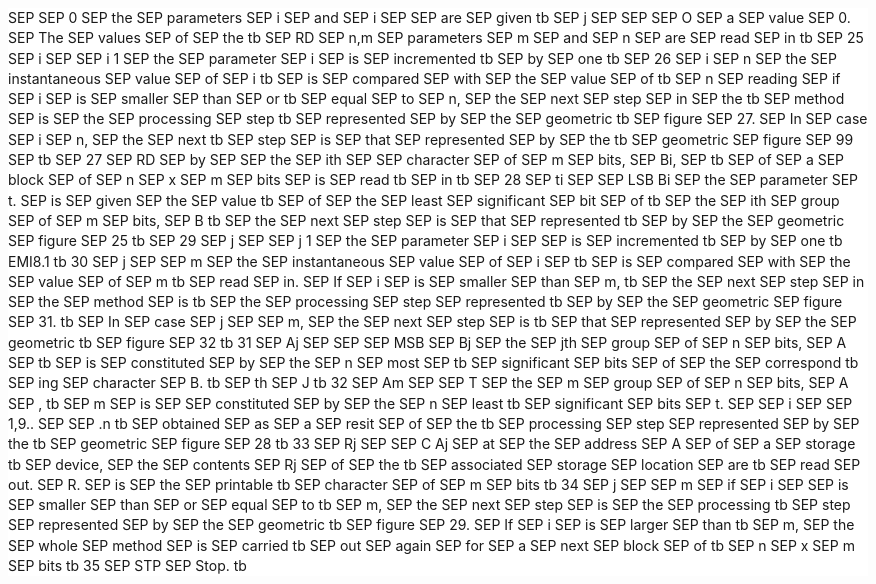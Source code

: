 SEP SEP 0 SEP the SEP parameters SEP i SEP and SEP i SEP SEP are SEP given tb SEP j SEP SEP SEP O SEP a SEP value SEP 0. SEP The SEP values SEP of SEP the tb SEP RD SEP n,m SEP parameters SEP m SEP and SEP n SEP are SEP read SEP in tb SEP 25 SEP i SEP SEP i 1 SEP the SEP parameter SEP i SEP is SEP incremented tb SEP by SEP one tb SEP 26 SEP i SEP n SEP the SEP instantaneous SEP value SEP of SEP i tb SEP is SEP compared SEP with SEP the SEP value SEP of tb SEP n SEP reading SEP if SEP i SEP is SEP smaller SEP than SEP or tb SEP equal SEP to SEP n, SEP the SEP next SEP step SEP in SEP the tb SEP method SEP is SEP the SEP processing SEP step tb SEP represented SEP by SEP the SEP geometric tb SEP figure SEP 27. SEP In SEP case SEP i SEP n, SEP the SEP next tb SEP step SEP is SEP that SEP represented SEP by SEP the tb SEP geometric SEP figure SEP 99 SEP tb SEP 27 SEP RD SEP by SEP SEP the SEP ith SEP SEP character SEP of SEP m SEP bits, SEP Bi, SEP tb SEP of SEP a SEP block SEP of SEP n SEP x SEP m SEP bits SEP is SEP read tb SEP in tb SEP 28 SEP ti SEP SEP LSB Bi SEP the SEP parameter SEP t. SEP is SEP given SEP the SEP value tb SEP of SEP the SEP least SEP significant SEP bit SEP of tb SEP the SEP ith SEP group SEP of SEP m SEP bits, SEP B tb SEP the SEP next SEP step SEP is SEP that SEP represented tb SEP by SEP the SEP geometric SEP figure SEP 25 tb SEP 29 SEP j SEP SEP j 1 SEP the SEP parameter SEP i SEP SEP is SEP incremented tb SEP by SEP one tb EMI8.1 tb 30 SEP j SEP SEP m SEP the SEP instantaneous SEP value SEP of SEP i SEP tb SEP is SEP compared SEP with SEP the SEP value SEP of SEP m tb SEP read SEP in. SEP If SEP i SEP is SEP smaller SEP than SEP m, tb SEP the SEP next SEP step SEP in SEP the SEP method SEP is tb SEP the SEP processing SEP step SEP represented tb SEP by SEP the SEP geometric SEP figure SEP 31. tb SEP In SEP case SEP j SEP SEP m, SEP the SEP next SEP step SEP is tb SEP that SEP represented SEP by SEP the SEP geometric tb SEP figure SEP 32 tb 31 SEP Aj SEP SEP SEP MSB SEP Bj SEP the SEP jth SEP group SEP of SEP n SEP bits, SEP A SEP tb SEP is SEP constituted SEP by SEP the SEP n SEP most SEP tb SEP significant SEP bits SEP of SEP the SEP correspond tb SEP ing SEP character SEP B. tb SEP th SEP J tb 32 SEP Am SEP SEP T SEP the SEP m SEP group SEP of SEP n SEP bits, SEP A SEP , tb SEP m SEP is SEP SEP constituted SEP by SEP the SEP n SEP least tb SEP significant SEP bits SEP t. SEP SEP i SEP SEP 1,9.. SEP SEP .n tb SEP obtained SEP as SEP a SEP resit SEP of SEP the tb SEP processing SEP step SEP represented SEP by SEP the tb SEP geometric SEP figure SEP 28 tb 33 SEP Rj SEP SEP C Aj SEP at SEP the SEP address SEP A SEP of SEP a SEP storage tb SEP device, SEP the SEP contents SEP Rj SEP of SEP the tb SEP associated SEP storage SEP location SEP are tb SEP read SEP out. SEP R. SEP is SEP the SEP printable tb SEP character SEP of SEP m SEP bits tb 34 SEP j SEP SEP m SEP if SEP i SEP SEP is SEP smaller SEP than SEP or SEP equal SEP to tb SEP m, SEP the SEP next SEP step SEP is SEP the SEP processing tb SEP step SEP represented SEP by SEP the SEP geometric tb SEP figure SEP 29. SEP If SEP i SEP is SEP larger SEP than tb SEP m, SEP the SEP whole SEP method SEP is SEP carried tb SEP out SEP again SEP for SEP a SEP next SEP block SEP of tb SEP n SEP x SEP m SEP bits tb 35 SEP STP SEP Stop. tb